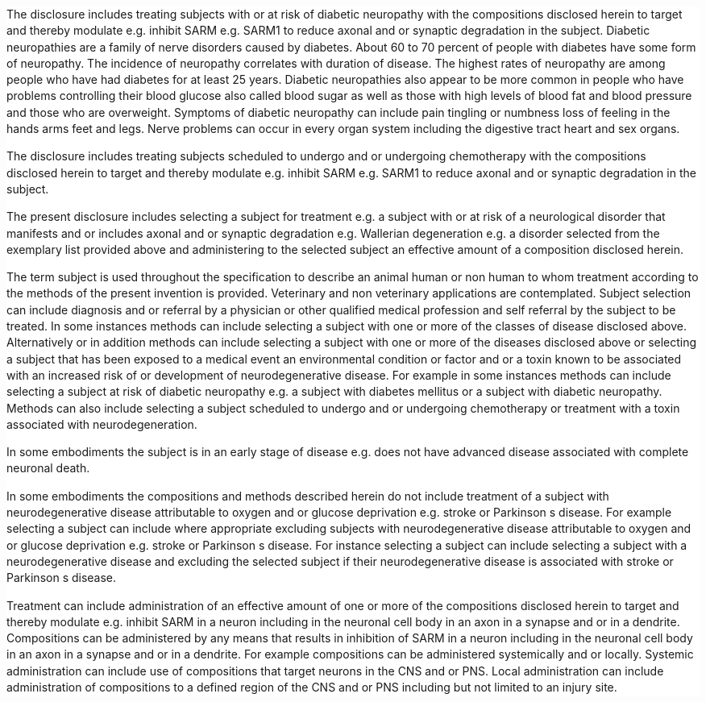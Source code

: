 The disclosure includes treating subjects with or at risk of diabetic neuropathy with the compositions disclosed herein to target and thereby modulate e.g. inhibit SARM e.g. SARM1 to reduce axonal and or synaptic degradation in the subject. Diabetic neuropathies are a family of nerve disorders caused by diabetes. About 60 to 70 percent of people with diabetes have some form of neuropathy. The incidence of neuropathy correlates with duration of disease. The highest rates of neuropathy are among people who have had diabetes for at least 25 years. Diabetic neuropathies also appear to be more common in people who have problems controlling their blood glucose also called blood sugar as well as those with high levels of blood fat and blood pressure and those who are overweight. Symptoms of diabetic neuropathy can include pain tingling or numbness loss of feeling in the hands arms feet and legs. Nerve problems can occur in every organ system including the digestive tract heart and sex organs.

The disclosure includes treating subjects scheduled to undergo and or undergoing chemotherapy with the compositions disclosed herein to target and thereby modulate e.g. inhibit SARM e.g. SARM1 to reduce axonal and or synaptic degradation in the subject.

The present disclosure includes selecting a subject for treatment e.g. a subject with or at risk of a neurological disorder that manifests and or includes axonal and or synaptic degradation e.g. Wallerian degeneration e.g. a disorder selected from the exemplary list provided above and administering to the selected subject an effective amount of a composition disclosed herein.

The term subject is used throughout the specification to describe an animal human or non human to whom treatment according to the methods of the present invention is provided. Veterinary and non veterinary applications are contemplated. Subject selection can include diagnosis and or referral by a physician or other qualified medical profession and self referral by the subject to be treated. In some instances methods can include selecting a subject with one or more of the classes of disease disclosed above. Alternatively or in addition methods can include selecting a subject with one or more of the diseases disclosed above or selecting a subject that has been exposed to a medical event an environmental condition or factor and or a toxin known to be associated with an increased risk of or development of neurodegenerative disease. For example in some instances methods can include selecting a subject at risk of diabetic neuropathy e.g. a subject with diabetes mellitus or a subject with diabetic neuropathy. Methods can also include selecting a subject scheduled to undergo and or undergoing chemotherapy or treatment with a toxin associated with neurodegeneration.

In some embodiments the subject is in an early stage of disease e.g. does not have advanced disease associated with complete neuronal death.

In some embodiments the compositions and methods described herein do not include treatment of a subject with neurodegenerative disease attributable to oxygen and or glucose deprivation e.g. stroke or Parkinson s disease. For example selecting a subject can include where appropriate excluding subjects with neurodegenerative disease attributable to oxygen and or glucose deprivation e.g. stroke or Parkinson s disease. For instance selecting a subject can include selecting a subject with a neurodegenerative disease and excluding the selected subject if their neurodegenerative disease is associated with stroke or Parkinson s disease.

Treatment can include administration of an effective amount of one or more of the compositions disclosed herein to target and thereby modulate e.g. inhibit SARM in a neuron including in the neuronal cell body in an axon in a synapse and or in a dendrite. Compositions can be administered by any means that results in inhibition of SARM in a neuron including in the neuronal cell body in an axon in a synapse and or in a dendrite. For example compositions can be administered systemically and or locally. Systemic administration can include use of compositions that target neurons in the CNS and or PNS. Local administration can include administration of compositions to a defined region of the CNS and or PNS including but not limited to an injury site.
